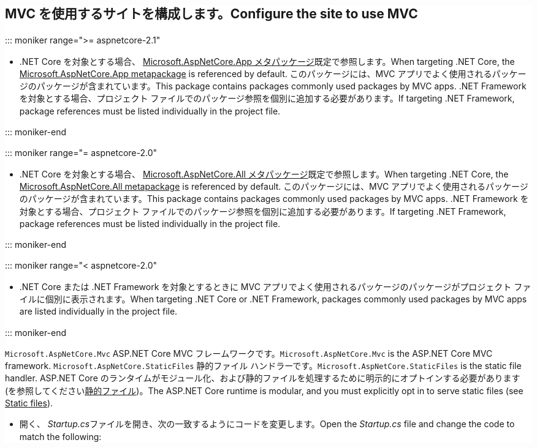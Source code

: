 ## <a name="configure-the-site-to-use-mvc"></a><span data-ttu-id="da28c-130">MVC を使用するサイトを構成します。</span><span class="sxs-lookup"><span data-stu-id="da28c-130">Configure the site to use MVC</span></span>

::: moniker range=">= aspnetcore-2.1"

* <span data-ttu-id="da28c-131">.NET Core を対象とする場合、 [Microsoft.AspNetCore.App メタパッケージ](xref:fundamentals/metapackage-app)既定で参照します。</span><span class="sxs-lookup"><span data-stu-id="da28c-131">When targeting .NET Core, the [Microsoft.AspNetCore.App metapackage](xref:fundamentals/metapackage-app) is referenced by default.</span></span> <span data-ttu-id="da28c-132">このパッケージには、MVC アプリでよく使用されるパッケージのパッケージが含まれています。</span><span class="sxs-lookup"><span data-stu-id="da28c-132">This package contains packages commonly used packages by MVC apps.</span></span> <span data-ttu-id="da28c-133">.NET Framework を対象とする場合、プロジェクト ファイルでのパッケージ参照を個別に追加する必要があります。</span><span class="sxs-lookup"><span data-stu-id="da28c-133">If targeting .NET Framework, package references must be listed individually in the project file.</span></span>

::: moniker-end

::: moniker range="= aspnetcore-2.0"

* <span data-ttu-id="da28c-134">.NET Core を対象とする場合、 [Microsoft.AspNetCore.All メタパッケージ](xref:fundamentals/metapackage)既定で参照します。</span><span class="sxs-lookup"><span data-stu-id="da28c-134">When targeting .NET Core, the [Microsoft.AspNetCore.All metapackage](xref:fundamentals/metapackage) is referenced by default.</span></span> <span data-ttu-id="da28c-135">このパッケージには、MVC アプリでよく使用されるパッケージのパッケージが含まれています。</span><span class="sxs-lookup"><span data-stu-id="da28c-135">This package contains packages commonly used packages by MVC apps.</span></span> <span data-ttu-id="da28c-136">.NET Framework を対象とする場合、プロジェクト ファイルでのパッケージ参照を個別に追加する必要があります。</span><span class="sxs-lookup"><span data-stu-id="da28c-136">If targeting .NET Framework, package references must be listed individually in the project file.</span></span>

::: moniker-end

::: moniker range="< aspnetcore-2.0"

* <span data-ttu-id="da28c-137">.NET Core または .NET Framework を対象とするときに MVC アプリでよく使用されるパッケージのパッケージがプロジェクト ファイルに個別に表示されます。</span><span class="sxs-lookup"><span data-stu-id="da28c-137">When targeting .NET Core or .NET Framework, packages commonly used packages by MVC apps are listed individually in the project file.</span></span>

::: moniker-end

<span data-ttu-id="da28c-138">`Microsoft.AspNetCore.Mvc` ASP.NET Core MVC フレームワークです。</span><span class="sxs-lookup"><span data-stu-id="da28c-138">`Microsoft.AspNetCore.Mvc` is the ASP.NET Core MVC framework.</span></span> <span data-ttu-id="da28c-139">`Microsoft.AspNetCore.StaticFiles` 静的ファイル ハンドラーです。</span><span class="sxs-lookup"><span data-stu-id="da28c-139">`Microsoft.AspNetCore.StaticFiles` is the static file handler.</span></span> <span data-ttu-id="da28c-140">ASP.NET Core のランタイムがモジュール化、および静的ファイルを処理するために明示的にオプトインする必要があります (を参照してください[静的ファイル](xref:fundamentals/static-files))。</span><span class="sxs-lookup"><span data-stu-id="da28c-140">The ASP.NET Core runtime is modular, and you must explicitly opt in to serve static files (see [Static files](xref:fundamentals/static-files)).</span></span>

* <span data-ttu-id="da28c-141">開く、 *Startup.cs*ファイルを開き、次の一致するようにコードを変更します。</span><span class="sxs-lookup"><span data-stu-id="da28c-141">Open the *Startup.cs* file and change the code to match the following:</span></span>
